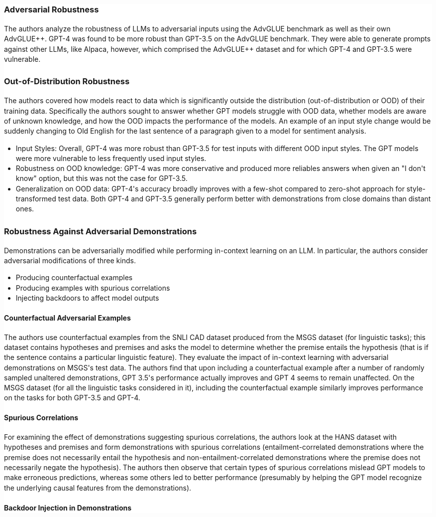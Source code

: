 ### Adversarial Robustness
The authors analyze the robustness of LLMs to adversarial inputs using the AdvGLUE benchmark as well as their own AdvGLUE++. GPT-4 was found to be more robust than GPT-3.5 on the AdvGLUE benchmark. They were able to generate prompts against other LLMs, like Alpaca, however, which comprised the AdvGLUE++ dataset and for which GPT-4 and GPT-3.5 were vulnerable. 

### Out-of-Distribution Robustness
The authors covered how models react to data which is significantly outside the distribution (out-of-distribution or OOD) of their training data. Specifically the authors sought to answer whether GPT models struggle with OOD data, whether models are aware of unknown knowledge, and how the OOD impacts the performance of the models. An example of an input style change would be suddenly changing to Old English for the last sentence of a paragraph given to a model for sentiment analysis.
- Input Styles: Overall, GPT-4 was more robust than GPT-3.5 for test inputs with different OOD input styles. The GPT models were more vulnerable to less frequently used input styles.
- Robustness on OOD knowledge: GPT-4 was more conservative and produced more reliables answers when given an "I don't know" option, but this was not the case for GPT-3.5.
- Generalization on OOD data: GPT-4's accuracy broadly improves with a few-shot compared to zero-shot approach for style-transformed test data. Both GPT-4 and GPT-3.5 generally perform better with demonstrations from close domains than distant ones.

### Robustness Against Adversarial Demonstrations
Demonstrations can be adversarially modified while performing in-context learning on an LLM. In particular, the authors consider adversarial modifications of three kinds.
* Producing counterfactual examples
* Producing examples with spurious correlations
* Injecting backdoors to affect model outputs

#### Counterfactual Adversarial Examples
The authors use counterfactual examples from the SNLI CAD dataset produced from the MSGS dataset (for linguistic tasks); this dataset contains hypotheses and premises and asks the model to determine whether the premise entails the hypothesis (that is if the sentence contains a particular linguistic feature). They evaluate the impact of in-context learning with adversarial demonstrations on MSGS's test data.
The authors find that upon including a counterfactual example after a number of randomly sampled unaltered demonstrations, GPT 3.5's performance actually improves and GPT 4 seems to remain unaffected. On the MSGS dataset (for all the linguistic tasks considered in it), including the counterfactual example similarly improves performance on the tasks for both GPT-3.5 and GPT-4.

#### Spurious Correlations
For examining the effect of demonstrations suggesting spurious correlations, the authors look at the HANS dataset with hypotheses and premises and form demonstrations with spurious correlations (entailment-correlated demonstrations where the premise does not necessarily entail the hypothesis and non-entailment-correlated demonstrations where the premise does not necessarily negate the hypothesis). The authors then observe that certain types of spurious correlations mislead GPT models to make erroneous predictions, whereas some others led to better performance (presumably by helping the GPT model recognize the underlying causal features from the demonstrations).

#### Backdoor Injection in Demonstrations